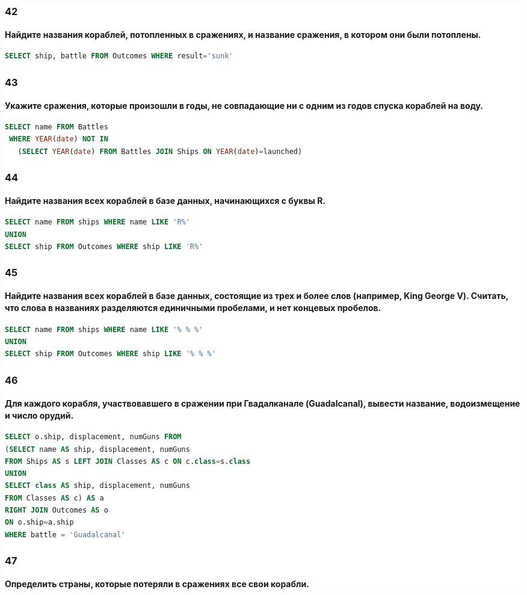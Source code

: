 
<h3>42</h3> <b>Найдите названия кораблей, потопленных в сражениях, и название сражения, в котором они были потоплены.</b>


```sql
SELECT ship, battle FROM Outcomes WHERE result='sunk'
```


<h3>43</h3> <b>Укажите сражения, которые произошли в годы, не совпадающие ни с одним из годов спуска кораблей на воду.</b>


```sql
SELECT name FROM Battles 
 WHERE YEAR(date) NOT IN 
   (SELECT YEAR(date) FROM Battles JOIN Ships ON YEAR(date)=launched)

```


<h3>44</h3> <b>Найдите названия всех кораблей в базе данных, начинающихся с буквы R.</b>

```sql
SELECT name FROM ships WHERE name LIKE 'R%'
UNION 
SELECT ship FROM Outcomes WHERE ship LIKE 'R%'
```

<h3>45</h3> <b>Найдите названия всех кораблей в базе данных, состоящие из трех и более слов (например, King George V).
Считать, что слова в названиях разделяются единичными пробелами, и нет концевых пробелов. </b>


```sql
SELECT name FROM ships WHERE name LIKE '% % %'
UNION 
SELECT ship FROM Outcomes WHERE ship LIKE '% % %'
```


<h3>46</h3> <b>Для каждого корабля, участвовавшего в сражении при Гвадалканале (Guadalcanal), вывести название,
водоизмещение и число орудий. </b>

```sql
SELECT o.ship, displacement, numGuns FROM
(SELECT name AS ship, displacement, numGuns
FROM Ships AS s LEFT JOIN Classes AS c ON c.class=s.class
UNION
SELECT class AS ship, displacement, numGuns
FROM Classes AS c) AS a
RIGHT JOIN Outcomes AS o
ON o.ship=a.ship
WHERE battle = 'Guadalcanal'
```


<h3>47</h3> <b>Определить страны, которые потеряли в сражениях все свои корабли. </b>

